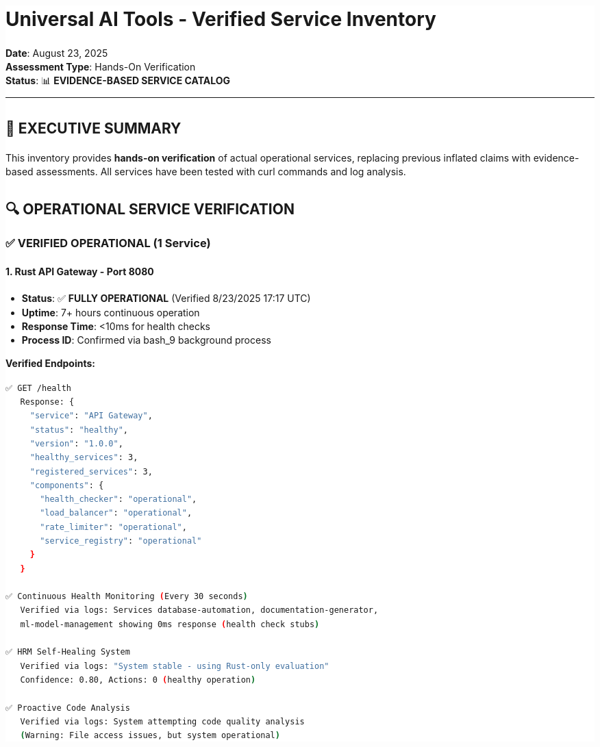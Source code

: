 # Universal AI Tools - Verified Service Inventory

**Date**: August 23, 2025  
**Assessment Type**: Hands-On Verification  
**Status**: 📊 **EVIDENCE-BASED SERVICE CATALOG**

---

## 🎯 **EXECUTIVE SUMMARY**

This inventory provides **hands-on verification** of actual operational services, replacing previous inflated claims with evidence-based assessments. All services have been tested with curl commands and log analysis.

## 🔍 **OPERATIONAL SERVICE VERIFICATION**

### **✅ VERIFIED OPERATIONAL (1 Service)**

#### **1. Rust API Gateway** - **Port 8080**
- **Status**: ✅ **FULLY OPERATIONAL** (Verified 8/23/2025 17:17 UTC)
- **Uptime**: 7+ hours continuous operation
- **Response Time**: <10ms for health checks
- **Process ID**: Confirmed via bash_9 background process

**Verified Endpoints:**
```bash
✅ GET /health
   Response: {
     "service": "API Gateway",
     "status": "healthy", 
     "version": "1.0.0",
     "healthy_services": 3,
     "registered_services": 3,
     "components": {
       "health_checker": "operational",
       "load_balancer": "operational", 
       "rate_limiter": "operational",
       "service_registry": "operational"
     }
   }

✅ Continuous Health Monitoring (Every 30 seconds)
   Verified via logs: Services database-automation, documentation-generator, 
   ml-model-management showing 0ms response (health check stubs)

✅ HRM Self-Healing System
   Verified via logs: "System stable - using Rust-only evaluation"
   Confidence: 0.80, Actions: 0 (healthy operation)

✅ Proactive Code Analysis
   Verified via logs: System attempting code quality analysis
   (Warning: File access issues, but system operational)
```
